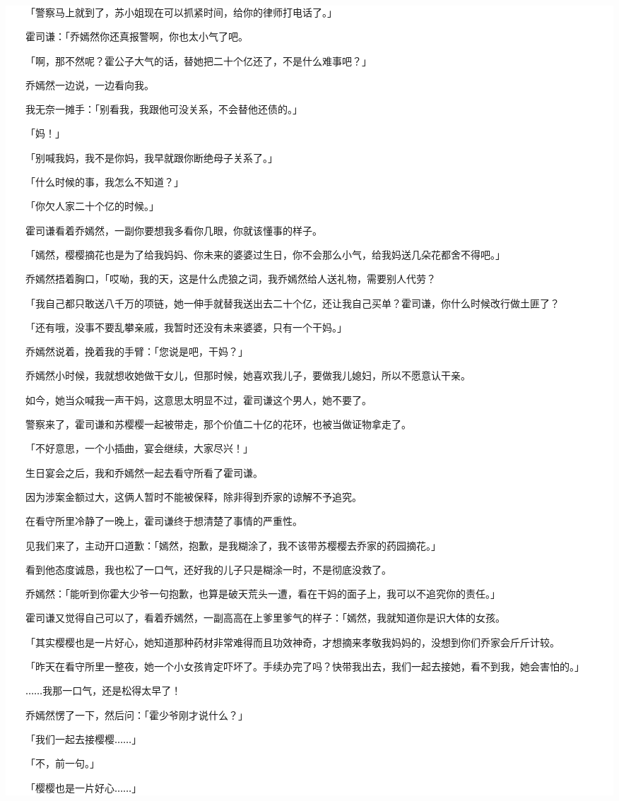 &emsp;&emsp;「警察马上就到了，苏小姐现在可以抓紧时间，给你的律师打电话了。」  
  
&emsp;&emsp;霍司谦：「乔嫣然你还真报警啊，你也太小气了吧。  
  
&emsp;&emsp;「啊，那不然呢？霍公子大气的话，替她把二十个亿还了，不是什么难事吧？」  
  
&emsp;&emsp;乔嫣然一边说，一边看向我。  
  
&emsp;&emsp;我无奈一摊手：「别看我，我跟他可没关系，不会替他还债的。」  
  
&emsp;&emsp;「妈！」  
  
&emsp;&emsp;「别喊我妈，我不是你妈，我早就跟你断绝母子关系了。」  
  
&emsp;&emsp;「什么时候的事，我怎么不知道？」  
  
&emsp;&emsp;「你欠人家二十个亿的时候。」  
  
&emsp;&emsp;霍司谦看着乔嫣然，一副你要想我多看你几眼，你就该懂事的样子。  
  
&emsp;&emsp;「嫣然，樱樱摘花也是为了给我妈妈、你未来的婆婆过生日，你不会那么小气，给我妈送几朵花都舍不得吧。」  
  
&emsp;&emsp;乔嫣然捂着胸口，「哎呦，我的天，这是什么虎狼之词，我乔嫣然给人送礼物，需要别人代劳？  
  
&emsp;&emsp;「我自己都只敢送八千万的项链，她一伸手就替我送出去二十个亿，还让我自己买单？霍司谦，你什么时候改行做土匪了？  
  
&emsp;&emsp;「还有哦，没事不要乱攀亲戚，我暂时还没有未来婆婆，只有一个干妈。」  
  
&emsp;&emsp;乔嫣然说着，挽着我的手臂：「您说是吧，干妈？」  
  
&emsp;&emsp;乔嫣然小时候，我就想收她做干女儿，但那时候，她喜欢我儿子，要做我儿媳妇，所以不愿意认干亲。  
  
&emsp;&emsp;如今，她当众喊我一声干妈，这意思太明显不过，霍司谦这个男人，她不要了。  
  
&emsp;&emsp;警察来了，霍司谦和苏樱樱一起被带走，那个价值二十亿的花环，也被当做证物拿走了。  
  
&emsp;&emsp;「不好意思，一个小插曲，宴会继续，大家尽兴！」  
  
&emsp;&emsp;生日宴会之后，我和乔嫣然一起去看守所看了霍司谦。  
  
&emsp;&emsp;因为涉案金额过大，这俩人暂时不能被保释，除非得到乔家的谅解不予追究。  
  
&emsp;&emsp;在看守所里冷静了一晚上，霍司谦终于想清楚了事情的严重性。  
  
&emsp;&emsp;见我们来了，主动开口道歉：「嫣然，抱歉，是我糊涂了，我不该带苏樱樱去乔家的药园摘花。」  
  
&emsp;&emsp;看到他态度诚恳，我也松了一口气，还好我的儿子只是糊涂一时，不是彻底没救了。  
  
&emsp;&emsp;乔嫣然：「能听到你霍大少爷一句抱歉，也算是破天荒头一遭，看在干妈的面子上，我可以不追究你的责任。」  
  
&emsp;&emsp;霍司谦又觉得自己可以了，看着乔嫣然，一副高高在上爹里爹气的样子：「嫣然，我就知道你是识大体的女孩。  
  
&emsp;&emsp;「其实樱樱也是一片好心，她知道那种药材非常难得而且功效神奇，才想摘来孝敬我妈妈的，没想到你们乔家会斤斤计较。  
  
&emsp;&emsp;「昨天在看守所里一整夜，她一个小女孩肯定吓坏了。手续办完了吗？快带我出去，我们一起去接她，看不到我，她会害怕的。」  
  
&emsp;&emsp;……我那一口气，还是松得太早了！  
  
&emsp;&emsp;乔嫣然愣了一下，然后问：「霍少爷刚才说什么？」  
  
&emsp;&emsp;「我们一起去接樱樱……」  
  
&emsp;&emsp;「不，前一句。」  
  
&emsp;&emsp;「樱樱也是一片好心……」  
  